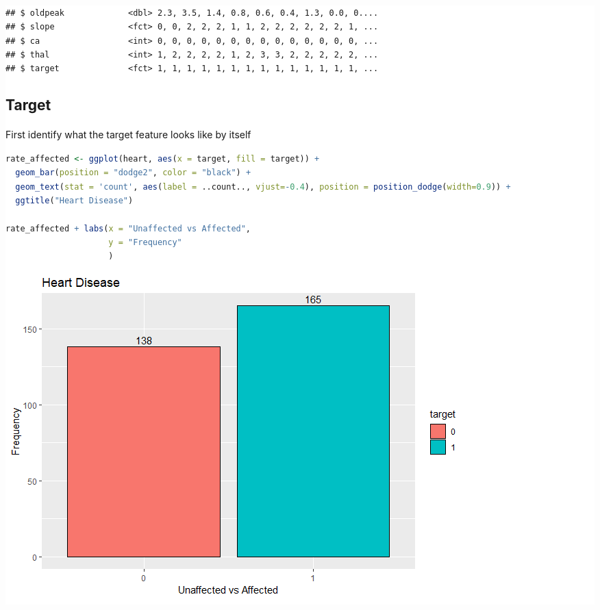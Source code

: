     ## $ oldpeak             <dbl> 2.3, 3.5, 1.4, 0.8, 0.6, 0.4, 1.3, 0.0, 0....
    ## $ slope               <fct> 0, 0, 2, 2, 2, 1, 1, 2, 2, 2, 2, 2, 2, 1, ...
    ## $ ca                  <int> 0, 0, 0, 0, 0, 0, 0, 0, 0, 0, 0, 0, 0, 0, ...
    ## $ thal                <int> 1, 2, 2, 2, 2, 1, 2, 3, 3, 2, 2, 2, 2, 2, ...
    ## $ target              <fct> 1, 1, 1, 1, 1, 1, 1, 1, 1, 1, 1, 1, 1, 1, ...

Target
------

First identify what the target feature looks like by itself

``` r
rate_affected <- ggplot(heart, aes(x = target, fill = target)) +
  geom_bar(position = "dodge2", color = "black") +
  geom_text(stat = 'count', aes(label = ..count.., vjust=-0.4), position = position_dodge(width=0.9)) +
  ggtitle("Heart Disease")

rate_affected + labs(x = "Unaffected vs Affected",
                     y = "Frequency"
                     )
```

![](UCIHeartAnalysis_files/figure-markdown_github/unnamed-chunk-5-1.png)
